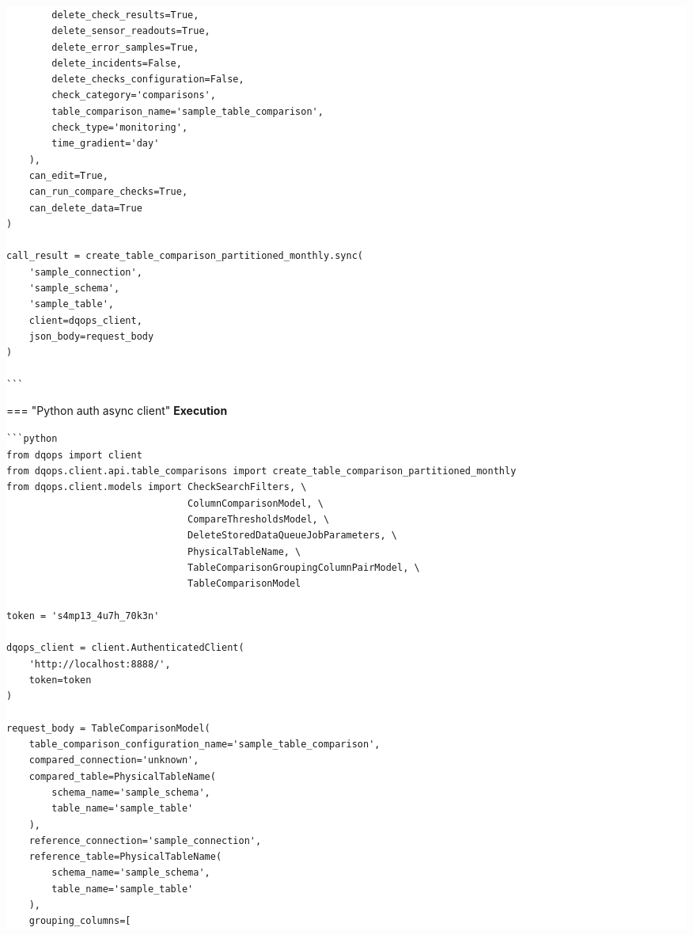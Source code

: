 			delete_check_results=True,
			delete_sensor_readouts=True,
			delete_error_samples=True,
			delete_incidents=False,
			delete_checks_configuration=False,
			check_category='comparisons',
			table_comparison_name='sample_table_comparison',
			check_type='monitoring',
			time_gradient='day'
		),
		can_edit=True,
		can_run_compare_checks=True,
		can_delete_data=True
	)
	
	call_result = create_table_comparison_partitioned_monthly.sync(
	    'sample_connection',
	    'sample_schema',
	    'sample_table',
	    client=dqops_client,
	    json_body=request_body
	)
	
    ```

    


=== "Python auth async client"
    **Execution**

    ```python
    from dqops import client
	from dqops.client.api.table_comparisons import create_table_comparison_partitioned_monthly
	from dqops.client.models import CheckSearchFilters, \
	                                ColumnComparisonModel, \
	                                CompareThresholdsModel, \
	                                DeleteStoredDataQueueJobParameters, \
	                                PhysicalTableName, \
	                                TableComparisonGroupingColumnPairModel, \
	                                TableComparisonModel
	
	token = 's4mp13_4u7h_70k3n'
	
	dqops_client = client.AuthenticatedClient(
	    'http://localhost:8888/',
	    token=token
	)
	
	request_body = TableComparisonModel(
		table_comparison_configuration_name='sample_table_comparison',
		compared_connection='unknown',
		compared_table=PhysicalTableName(
			schema_name='sample_schema',
			table_name='sample_table'
		),
		reference_connection='sample_connection',
		reference_table=PhysicalTableName(
			schema_name='sample_schema',
			table_name='sample_table'
		),
		grouping_columns=[
		